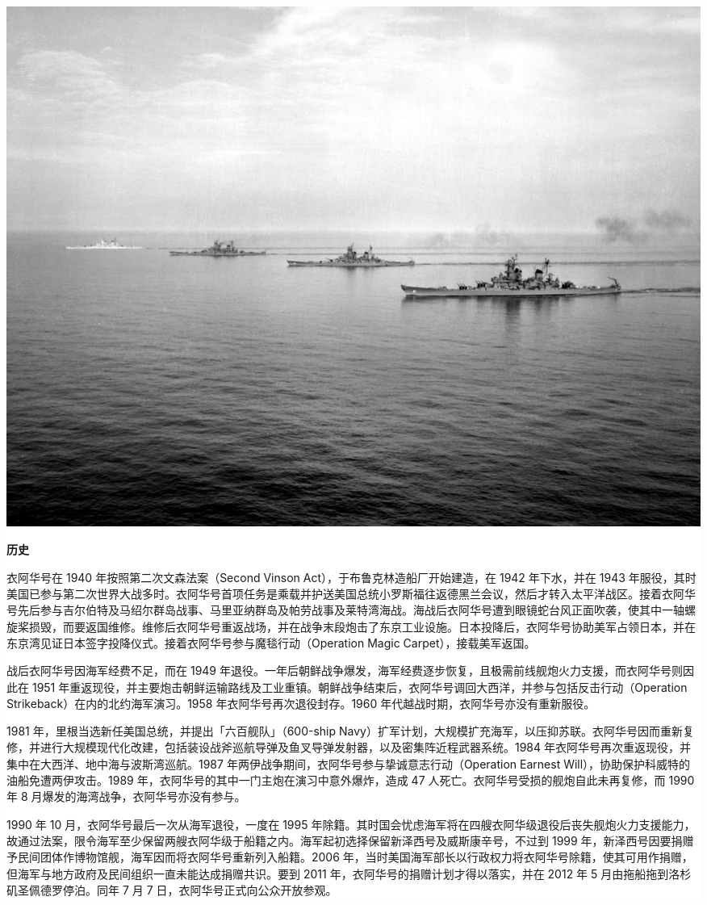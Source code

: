 ![All_Four_Iowas](Battleships/Battleships.assets/1280px-All_Four_Iowas.jpg "All_Four_Iowas")

**历史**

衣阿华号在 1940 年按照第二次文森法案（Second Vinson Act），于布鲁克林造船厂开始建造，在 1942 年下水，并在 1943 年服役，其时美国已参与第二次世界大战多时。衣阿华号首项任务是乘载并护送美国总统小罗斯福往返德黑兰会议，然后才转入太平洋战区。接着衣阿华号先后参与吉尔伯特及马绍尔群岛战事、马里亚纳群岛及帕劳战事及莱特湾海战。海战后衣阿华号遭到眼镜蛇台风正面吹袭，使其中一轴螺旋桨损毁，而要返国维修。维修后衣阿华号重返战场，并在战争末段炮击了东京工业设施。日本投降后，衣阿华号协助美军占领日本，并在东京湾见证日本签字投降仪式。接着衣阿华号参与魔毯行动（Operation Magic Carpet），接载美军返国。

战后衣阿华号因海军经费不足，而在 1949 年退役。一年后朝鲜战争爆发，海军经费逐步恢复，且极需前线舰炮火力支援，而衣阿华号则因此在 1951 年重返现役，并主要炮击朝鲜运输路线及工业重镇。朝鲜战争结束后，衣阿华号调回大西洋，并参与包括反击行动（Operation Strikeback）在内的北约海军演习。1958 年衣阿华号再次退役封存。1960 年代越战时期，衣阿华号亦没有重新服役。

1981 年，里根当选新任美国总统，并提出「六百舰队」（600-ship Navy）扩军计划，大规模扩充海军，以压抑苏联。衣阿华号因而重新复修，并进行大规模现代化改建，包括装设战斧巡航导弹及鱼叉导弹发射器，以及密集阵近程武器系统。1984 年衣阿华号再次重返现役，并集中在大西洋、地中海与波斯湾巡航。1987 年两伊战争期间，衣阿华号参与挚诚意志行动（Operation Earnest Will），协助保护科威特的油船免遭两伊攻击。1989 年，衣阿华号的其中一门主炮在演习中意外爆炸，造成 47 人死亡。衣阿华号受损的舰炮自此未再复修，而 1990 年 8 月爆发的海湾战争，衣阿华号亦没有参与。

1990 年 10 月，衣阿华号最后一次从海军退役，一度在 1995 年除籍。其时国会忧虑海军将在四艘衣阿华级退役后丧失舰炮火力支援能力，故通过法案，限令海军至少保留两艘衣阿华级于船籍之内。海军起初选择保留新泽西号及威斯康辛号，不过到 1999 年，新泽西号因要捐赠予民间团体作博物馆舰，海军因而将衣阿华号重新列入船籍。2006 年，当时美国海军部长以行政权力将衣阿华号除籍，使其可用作捐赠，但海军与地方政府及民间组织一直未能达成捐赠共识。要到 2011 年，衣阿华号的捐赠计划才得以落实，并在 2012 年 5 月由拖船拖到洛杉矶圣佩德罗停泊。同年 7 月 7 日，衣阿华号正式向公众开放参观。
